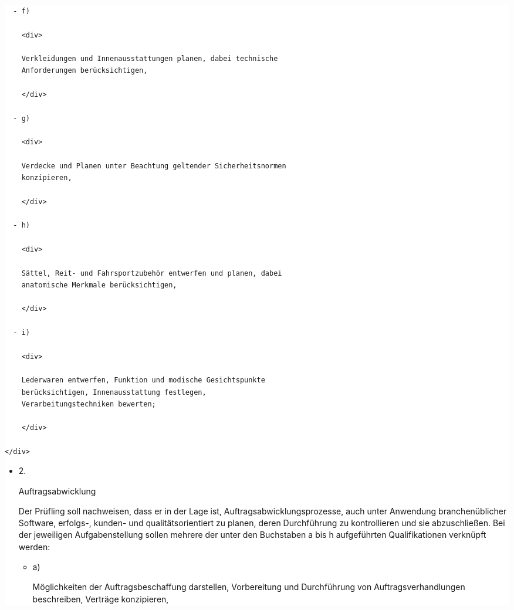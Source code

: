       - f)
        
        <div>
        
        Verkleidungen und Innenausstattungen planen, dabei technische
        Anforderungen berücksichtigen,
        
        </div>
    
      - g)
        
        <div>
        
        Verdecke und Planen unter Beachtung geltender Sicherheitsnormen
        konzipieren,
        
        </div>
    
      - h)
        
        <div>
        
        Sättel, Reit- und Fahrsportzubehör entwerfen und planen, dabei
        anatomische Merkmale berücksichtigen,
        
        </div>
    
      - i)
        
        <div>
        
        Lederwaren entwerfen, Funktion und modische Gesichtspunkte
        berücksichtigen, Innenausstattung festlegen,
        Verarbeitungstechniken bewerten;
        
        </div>
    
    </div>

  - 2\.
    
    <div>
    
    Auftragsabwicklung
    
    </div>
    
    <div>
    
    Der Prüfling soll nachweisen, dass er in der Lage ist,
    Auftragsabwicklungsprozesse, auch unter Anwendung branchenüblicher
    Software, erfolgs-, kunden- und qualitätsorientiert zu planen, deren
    Durchführung zu kontrollieren und sie abzuschließen. Bei der
    jeweiligen Aufgabenstellung sollen mehrere der unter den Buchstaben
    a bis h aufgeführten Qualifikationen verknüpft werden:
    
      - a)
        
        <div>
        
        Möglichkeiten der Auftragsbeschaffung darstellen, Vorbereitung
        und Durchführung von Auftragsverhandlungen beschreiben, Verträge
        konzipieren,
        